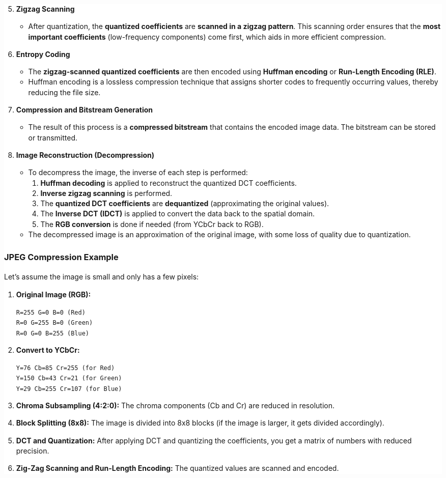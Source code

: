 5. **Zigzag Scanning**
   - After quantization, the **quantized coefficients** are **scanned in a zigzag pattern**. This scanning order ensures that the **most important coefficients** (low-frequency components) come first, which aids in more efficient compression.

6. **Entropy Coding**
   - The **zigzag-scanned quantized coefficients** are then encoded using **Huffman encoding** or **Run-Length Encoding (RLE)**.
   - Huffman encoding is a lossless compression technique that assigns shorter codes to frequently occurring values, thereby reducing the file size.
   
7. **Compression and Bitstream Generation**
   - The result of this process is a **compressed bitstream** that contains the encoded image data. The bitstream can be stored or transmitted.

8. **Image Reconstruction (Decompression)**
   - To decompress the image, the inverse of each step is performed:
     1. **Huffman decoding** is applied to reconstruct the quantized DCT coefficients.
     2. **Inverse zigzag scanning** is performed.
     3. The **quantized DCT coefficients** are **dequantized** (approximating the original values).
     4. The **Inverse DCT (IDCT)** is applied to convert the data back to the spatial domain.
     5. The **RGB conversion** is done if needed (from YCbCr back to RGB).
   - The decompressed image is an approximation of the original image, with some loss of quality due to quantization.



### **JPEG Compression Example**

Let’s assume the image is small and only has a few pixels:

1. **Original Image (RGB):**
   ```
   R=255 G=0 B=0 (Red)
   R=0 G=255 B=0 (Green)
   R=0 G=0 B=255 (Blue)
   ```

2. **Convert to YCbCr:**
   ```
   Y=76 Cb=85 Cr=255 (for Red)
   Y=150 Cb=43 Cr=21 (for Green)
   Y=29 Cb=255 Cr=107 (for Blue)
   ```

3. **Chroma Subsampling (4:2:0):**
   The chroma components (Cb and Cr) are reduced in resolution.

4. **Block Splitting (8x8):**
   The image is divided into 8x8 blocks (if the image is larger, it gets divided accordingly).

5. **DCT and Quantization:**
   After applying DCT and quantizing the coefficients, you get a matrix of numbers with reduced precision.

6. **Zig-Zag Scanning and Run-Length Encoding:**
   The quantized values are scanned and encoded.
